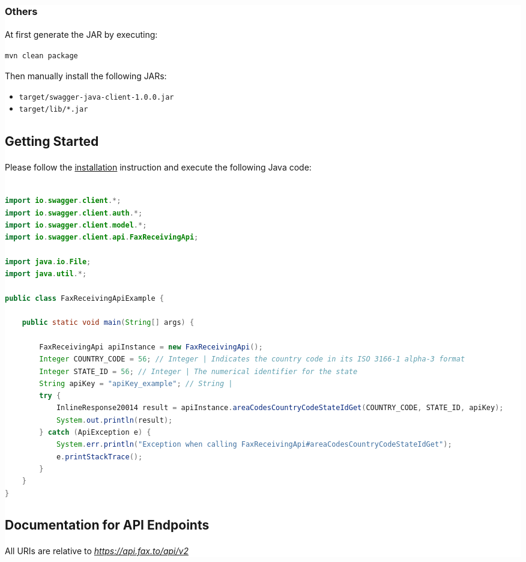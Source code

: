 ### Others

At first generate the JAR by executing:

```shell
mvn clean package
```

Then manually install the following JARs:

* `target/swagger-java-client-1.0.0.jar`
* `target/lib/*.jar`

## Getting Started

Please follow the [installation](#installation) instruction and execute the following Java code:

```java

import io.swagger.client.*;
import io.swagger.client.auth.*;
import io.swagger.client.model.*;
import io.swagger.client.api.FaxReceivingApi;

import java.io.File;
import java.util.*;

public class FaxReceivingApiExample {

    public static void main(String[] args) {
        
        FaxReceivingApi apiInstance = new FaxReceivingApi();
        Integer COUNTRY_CODE = 56; // Integer | Indicates the country code in its ISO 3166-1 alpha-3 format
        Integer STATE_ID = 56; // Integer | The numerical identifier for the state
        String apiKey = "apiKey_example"; // String | 
        try {
            InlineResponse20014 result = apiInstance.areaCodesCountryCodeStateIdGet(COUNTRY_CODE, STATE_ID, apiKey);
            System.out.println(result);
        } catch (ApiException e) {
            System.err.println("Exception when calling FaxReceivingApi#areaCodesCountryCodeStateIdGet");
            e.printStackTrace();
        }
    }
}

```

## Documentation for API Endpoints

All URIs are relative to *https://api.fax.to/api/v2*
